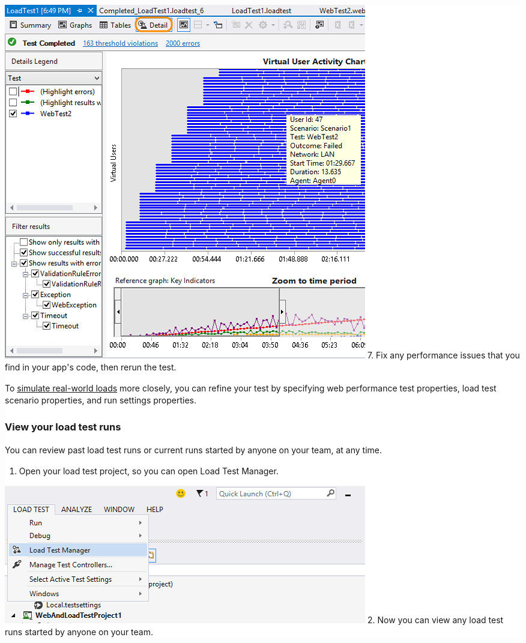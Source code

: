 ![View load test run details](./media/load-test-your-app-vs/LoadTestDetail.png)
7. Fix any performance issues that you find in your app's code, 
then rerun the test.



To [simulate real-world loads](https://msdn.microsoft.com/library/ff406975%28v=vs.140%29.aspx) 
more closely, you can refine your test by specifying web performance 
test properties, load test scenario properties, and run settings properties.





### View your load test runs


You can review past load test runs or current runs started by 
anyone on your team, at any time.


1. Open your load test project, so you can open Load Test Manager.



![Open Load Test Manager](./media/load-test-your-app-vs/LoadTestManager.png)
2. Now you can view any load test runs started by anyone on your team.
